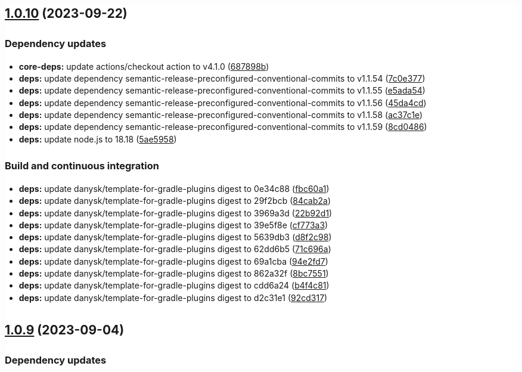 ## [1.0.10](https://github.com/gciatto/aur-release-action/compare/1.0.9...1.0.10) (2023-09-22)


### Dependency updates

* **core-deps:** update actions/checkout action to v4.1.0 ([687898b](https://github.com/gciatto/aur-release-action/commit/687898baa5b862595db6f5659c90b545c39b51fe))
* **deps:** update dependency semantic-release-preconfigured-conventional-commits to v1.1.54 ([7c0e377](https://github.com/gciatto/aur-release-action/commit/7c0e377bcf73f5780b81db389f60113a4a13b1cd))
* **deps:** update dependency semantic-release-preconfigured-conventional-commits to v1.1.55 ([e5ada54](https://github.com/gciatto/aur-release-action/commit/e5ada5438acfed84b8c346e7bc188a6d058346ce))
* **deps:** update dependency semantic-release-preconfigured-conventional-commits to v1.1.56 ([45da4cd](https://github.com/gciatto/aur-release-action/commit/45da4cdc11b5b7c81955a6bd39cd1040ac0d9ffe))
* **deps:** update dependency semantic-release-preconfigured-conventional-commits to v1.1.58 ([ac37c1e](https://github.com/gciatto/aur-release-action/commit/ac37c1e5ac37859a12d4a2b639e2683f134b5d98))
* **deps:** update dependency semantic-release-preconfigured-conventional-commits to v1.1.59 ([8cd0486](https://github.com/gciatto/aur-release-action/commit/8cd0486d08b3e015a3faecf948890ebf638abf61))
* **deps:** update node.js to 18.18 ([5ae5958](https://github.com/gciatto/aur-release-action/commit/5ae5958ffd0a298450a14bf4df23e0e2ed51ae18))


### Build and continuous integration

* **deps:** update danysk/template-for-gradle-plugins digest to 0e34c88 ([fbc60a1](https://github.com/gciatto/aur-release-action/commit/fbc60a1128575cb430207c34de4f8ee85ba9556a))
* **deps:** update danysk/template-for-gradle-plugins digest to 29f2bcb ([84cab2a](https://github.com/gciatto/aur-release-action/commit/84cab2a3614d665dd0cb7c4a2d44ece1477ee388))
* **deps:** update danysk/template-for-gradle-plugins digest to 3969a3d ([22b92d1](https://github.com/gciatto/aur-release-action/commit/22b92d1f3da77ea91b6b3437d19f3bae98b192b9))
* **deps:** update danysk/template-for-gradle-plugins digest to 39e5f8e ([cf773a3](https://github.com/gciatto/aur-release-action/commit/cf773a32968eb41e47899272d9ac73a95be0e42c))
* **deps:** update danysk/template-for-gradle-plugins digest to 5639db3 ([d8f2c98](https://github.com/gciatto/aur-release-action/commit/d8f2c987402896771091f82bb4f66069e71e5105))
* **deps:** update danysk/template-for-gradle-plugins digest to 62dd6b5 ([71c696a](https://github.com/gciatto/aur-release-action/commit/71c696aabde899e1539e7f54021214f377be18c9))
* **deps:** update danysk/template-for-gradle-plugins digest to 69a1cba ([94e2fd7](https://github.com/gciatto/aur-release-action/commit/94e2fd7830d55d066be135d4c5d147890580a50e))
* **deps:** update danysk/template-for-gradle-plugins digest to 862a32f ([8bc7551](https://github.com/gciatto/aur-release-action/commit/8bc7551dc3f975727cb450190744e51716dc4da4))
* **deps:** update danysk/template-for-gradle-plugins digest to cdd6a24 ([b4f4c81](https://github.com/gciatto/aur-release-action/commit/b4f4c8121bf580188cbab8ad88d809352ae03714))
* **deps:** update danysk/template-for-gradle-plugins digest to d2c31e1 ([92cd317](https://github.com/gciatto/aur-release-action/commit/92cd3177aaa5644c862c5b6d3cbc4a85c8dd08ee))

## [1.0.9](https://github.com/gciatto/aur-release-action/compare/1.0.8...1.0.9) (2023-09-04)


### Dependency updates
